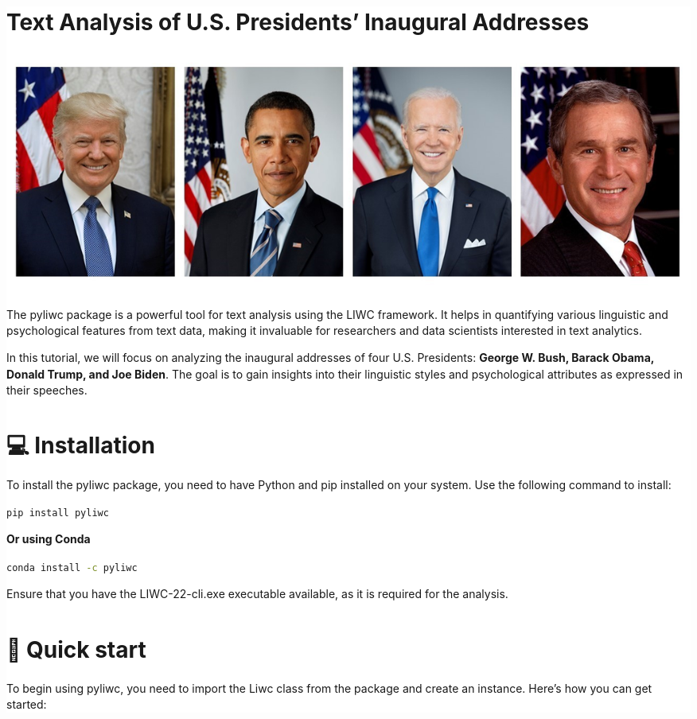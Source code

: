 # Text Analysis of U.S. Presidents’ Inaugural Addresses




<img src='images/inaugural-address.jpg' width="100%">

The pyliwc package is a powerful tool for text analysis using the LIWC
framework. It helps in quantifying various linguistic and psychological
features from text data, making it invaluable for researchers and data
scientists interested in text analytics.

In this tutorial, we will focus on analyzing the inaugural addresses of
four U.S. Presidents: **George W. Bush, Barack Obama, Donald Trump, and
Joe Biden**. The goal is to gain insights into their linguistic styles
and psychological attributes as expressed in their speeches.

# 💻 Installation

To install the pyliwc package, you need to have Python and pip installed
on your system. Use the following command to install:

``` sh
pip install pyliwc
```

**Or using Conda**

``` sh
conda install -c pyliwc
```

Ensure that you have the LIWC-22-cli.exe executable available, as it is
required for the analysis.

# 🚀 Quick start

To begin using pyliwc, you need to import the Liwc class from the
package and create an instance. Here’s how you can get started:
